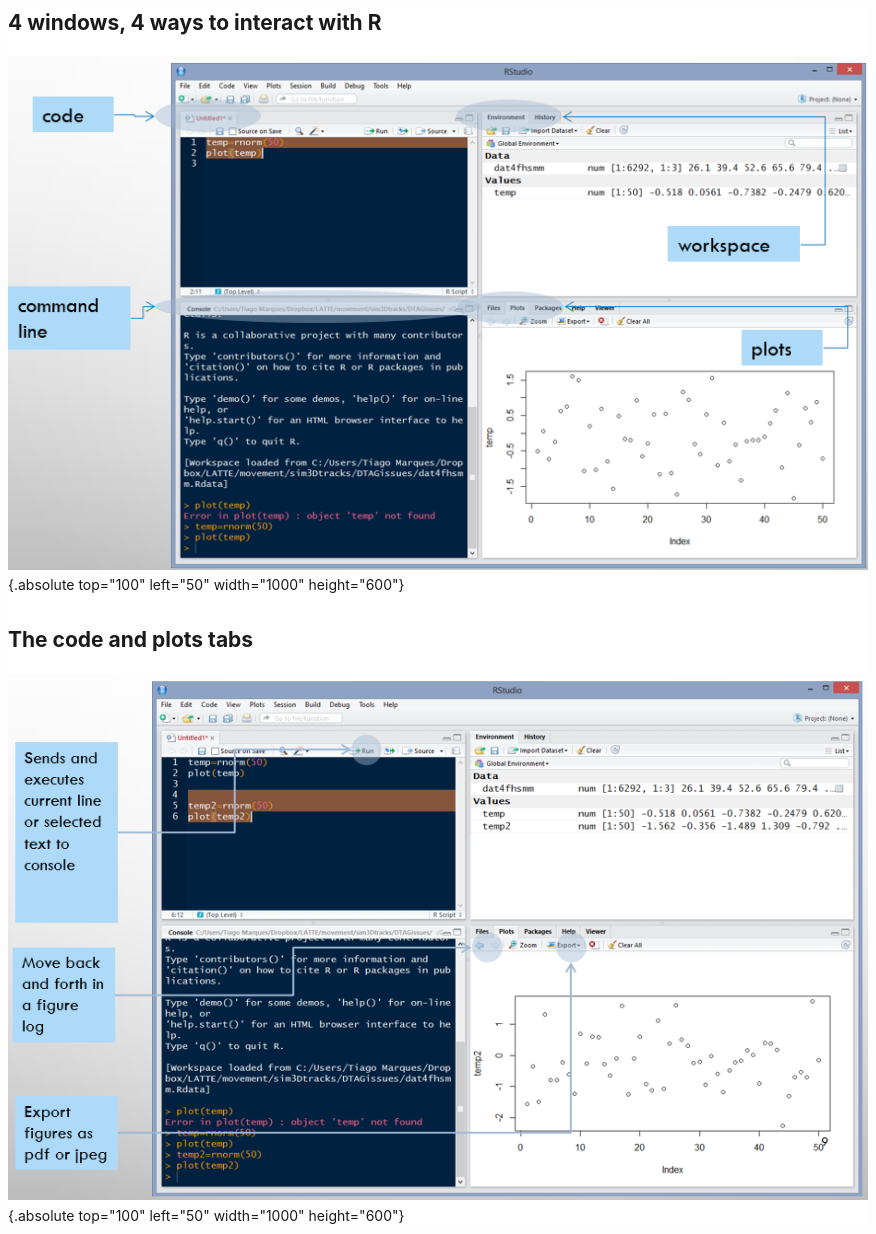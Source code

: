 ## 4 windows, 4 ways to interact with R

![](extfiles/4windows.png){.absolute top="100" left="50" width="1000" height="600"}

## The code and plots tabs

![](extfiles/codeplot.png){.absolute top="100" left="50" width="1000" height="600"}
